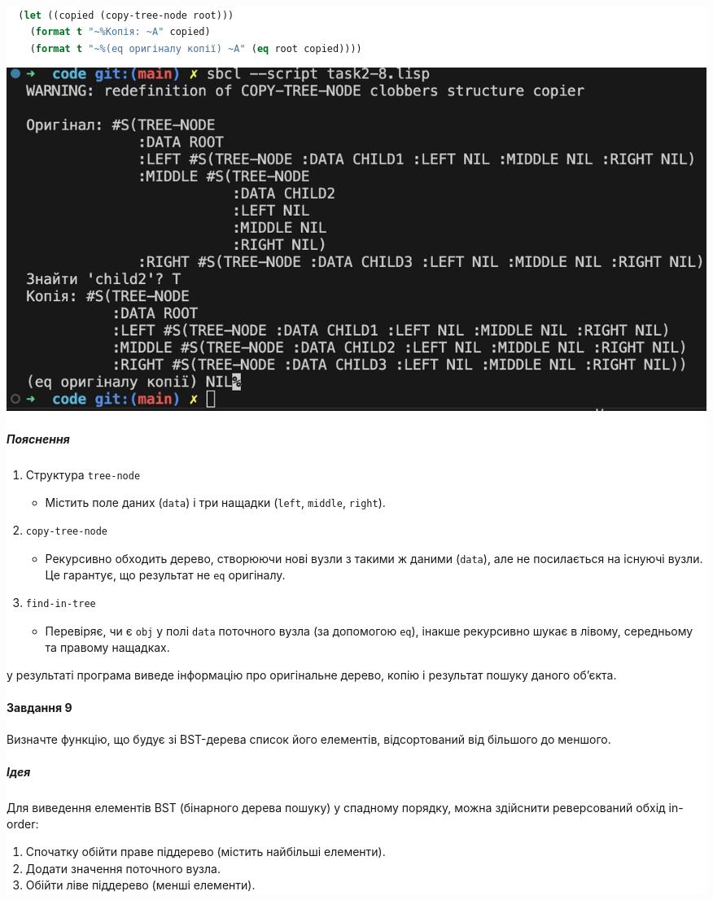 ```lisp
  (let ((copied (copy-tree-node root)))
    (format t "~%Копія: ~A" copied)
    (format t "~%(eq оригіналу копії) ~A" (eq root copied))))
```
![Виконання завдання 2-8](image-16.png)

##### Пояснення  
1. Структура `tree-node`  
   - Містить поле даних (`data`) і три нащадки (`left`, `middle`, `right`).

2. `copy-tree-node`  
   - Рекурсивно обходить дерево, створюючи нові вузли з такими ж даними (`data`), але не посилається на існуючі вузли. Це гарантує, що результат не `eq` оригіналу.

3. `find-in-tree`  
   - Перевіряє, чи є `obj` у полі `data` поточного вузла (за допомогою `eq`), інакше рекурсивно шукає в лівому, середньому та правому нащадках.

у результаті програма виведе інформацію про оригінальне дерево, копію і результат пошуку даного об’єкта.

#### Завдання 9  

Визначте функцію, що будує зі BST-дерева список його елементів, відсортований від більшого до меншого.

##### Ідея  
Для виведення елементів BST (бінарного дерева пошуку) у спадному порядку, можна здійснити реверсований обхід in-order:  
1. Спочатку обійти праве піддерево (містить найбільші елементи).  
2. Додати значення поточного вузла.  
3. Обійти ліве піддерево (менші елементи).
